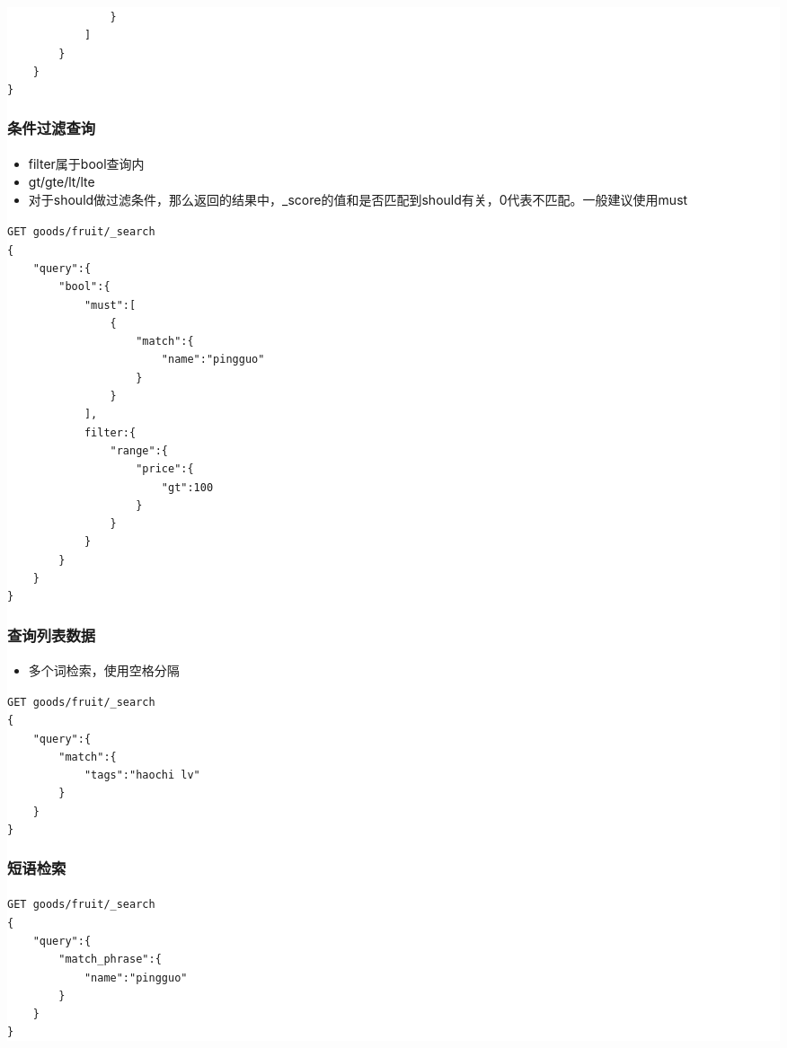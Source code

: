 ```
                }
            ]
        }
    }
}
```

### 条件过滤查询
- filter属于bool查询内
- gt/gte/lt/lte
- 对于should做过滤条件，那么返回的结果中，_score的值和是否匹配到should有关，0代表不匹配。一般建议使用must

```
GET goods/fruit/_search
{
    "query":{
        "bool":{
            "must":[
                {
                    "match":{
                        "name":"pingguo"
                    }
                }
            ],
            filter:{
                "range":{
                    "price":{
                        "gt":100
                    }
                }
            }
        }
    }
}
```

### 查询列表数据
- 多个词检索，使用空格分隔

```
GET goods/fruit/_search
{
    "query":{
        "match":{
            "tags":"haochi lv"
        }
    }
}
```


### 短语检索
```
GET goods/fruit/_search
{
    "query":{
        "match_phrase":{
            "name":"pingguo"
        }
    }
}
```
